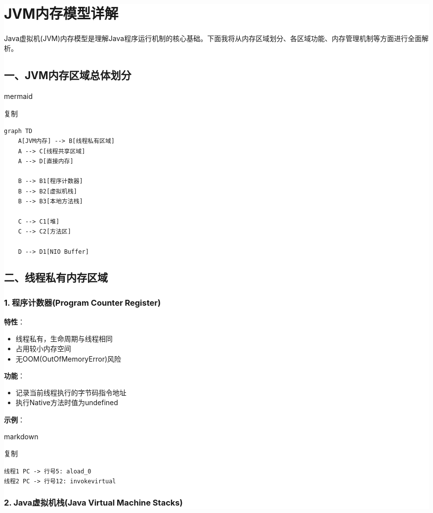 # JVM内存模型详解

Java虚拟机(JVM)内存模型是理解Java程序运行机制的核心基础。下面我将从内存区域划分、各区域功能、内存管理机制等方面进行全面解析。

## 一、JVM内存区域总体划分

mermaid

复制

```mermaid
graph TD
    A[JVM内存] --> B[线程私有区域]
    A --> C[线程共享区域]
    A --> D[直接内存]
    
    B --> B1[程序计数器]
    B --> B2[虚拟机栈]
    B --> B3[本地方法栈]
    
    C --> C1[堆]
    C --> C2[方法区]
    
    D --> D1[NIO Buffer]
```

## 二、线程私有内存区域

### 1. 程序计数器(Program Counter Register)

**特性**：

- 线程私有，生命周期与线程相同
- 占用较小内存空间
- 无OOM(OutOfMemoryError)风险

**功能**：

- 记录当前线程执行的字节码指令地址
- 执行Native方法时值为undefined

**示例**：

markdown

复制

```markdown
线程1 PC -> 行号5: aload_0
线程2 PC -> 行号12: invokevirtual
```

### 2. Java虚拟机栈(Java Virtual Machine Stacks)
